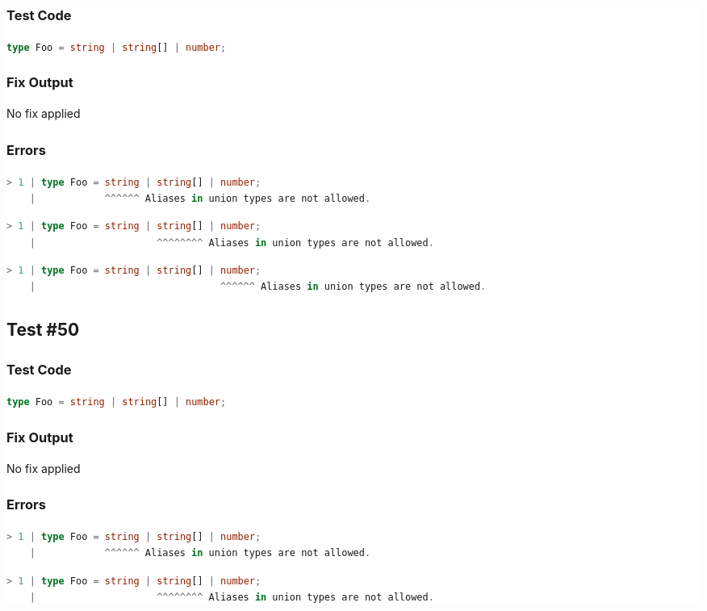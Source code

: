 ### Test Code


```ts
type Foo = string | string[] | number;
```

### Fix Output

No fix applied

### Errors


```ts
> 1 | type Foo = string | string[] | number;
    |            ^^^^^^ Aliases in union types are not allowed.
```


```ts
> 1 | type Foo = string | string[] | number;
    |                     ^^^^^^^^ Aliases in union types are not allowed.
```


```ts
> 1 | type Foo = string | string[] | number;
    |                                ^^^^^^ Aliases in union types are not allowed.
```

## Test #50

### Test Code


```ts
type Foo = string | string[] | number;
```

### Fix Output

No fix applied

### Errors


```ts
> 1 | type Foo = string | string[] | number;
    |            ^^^^^^ Aliases in union types are not allowed.
```


```ts
> 1 | type Foo = string | string[] | number;
    |                     ^^^^^^^^ Aliases in union types are not allowed.
```

